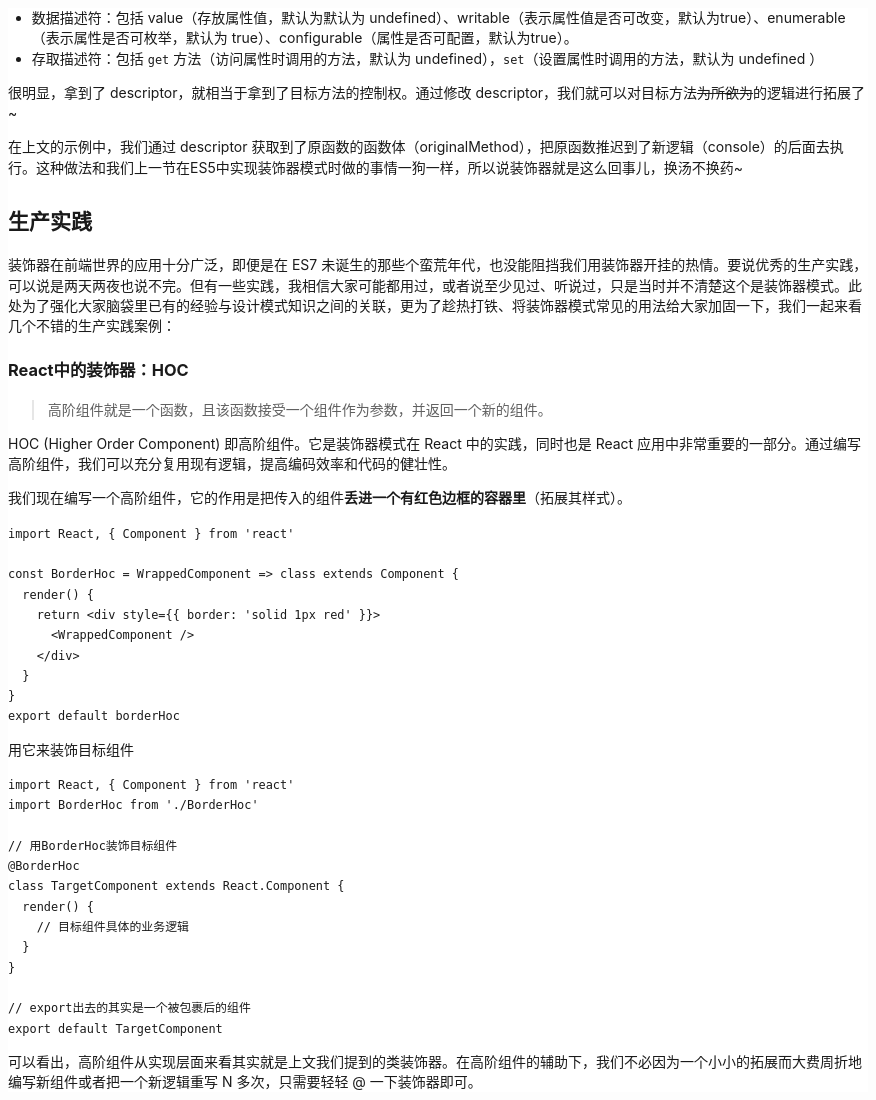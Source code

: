 -   数据描述符：包括 value（存放属性值，默认为默认为 undefined）、writable（表示属性值是否可改变，默认为true）、enumerable（表示属性是否可枚举，默认为 true）、configurable（属性是否可配置，默认为true）。
-   存取描述符：包括 `get` 方法（访问属性时调用的方法，默认为 undefined），`set`（设置属性时调用的方法，默认为 undefined ）

很明显，拿到了 descriptor，就相当于拿到了目标方法的控制权。通过修改 descriptor，我们就可以对目标方法~~为所欲为~~的逻辑进行拓展了~

在上文的示例中，我们通过 descriptor 获取到了原函数的函数体（originalMethod），把原函数推迟到了新逻辑（console）的后面去执行。这种做法和我们上一节在ES5中实现装饰器模式时做的事情一狗一样，所以说装饰器就是这么回事儿，换汤不换药~

## 生产实践

装饰器在前端世界的应用十分广泛，即便是在 ES7 未诞生的那些个蛮荒年代，也没能阻挡我们用装饰器开挂的热情。要说优秀的生产实践，可以说是两天两夜也说不完。但有一些实践，我相信大家可能都用过，或者说至少见过、听说过，只是当时并不清楚这个是装饰器模式。此处为了强化大家脑袋里已有的经验与设计模式知识之间的关联，更为了趁热打铁、将装饰器模式常见的用法给大家加固一下，我们一起来看几个不错的生产实践案例：

### React中的装饰器：HOC

> 高阶组件就是一个函数，且该函数接受一个组件作为参数，并返回一个新的组件。

HOC (Higher Order Component) 即高阶组件。它是装饰器模式在 React 中的实践，同时也是 React 应用中非常重要的一部分。通过编写高阶组件，我们可以充分复用现有逻辑，提高编码效率和代码的健壮性。

我们现在编写一个高阶组件，它的作用是把传入的组件**丢进一个有红色边框的容器里**（拓展其样式）。

```
import React, { Component } from 'react'

const BorderHoc = WrappedComponent => class extends Component {
  render() {
    return <div style={{ border: 'solid 1px red' }}>
      <WrappedComponent />
    </div>
  }
}
export default borderHoc
```

用它来装饰目标组件

```
import React, { Component } from 'react'
import BorderHoc from './BorderHoc'

// 用BorderHoc装饰目标组件
@BorderHoc 
class TargetComponent extends React.Component {
  render() {
    // 目标组件具体的业务逻辑
  }
}

// export出去的其实是一个被包裹后的组件
export default TargetComponent
```

可以看出，高阶组件从实现层面来看其实就是上文我们提到的类装饰器。在高阶组件的辅助下，我们不必因为一个小小的拓展而大费周折地编写新组件或者把一个新逻辑重写 N 多次，只需要轻轻 @ 一下装饰器即可。
